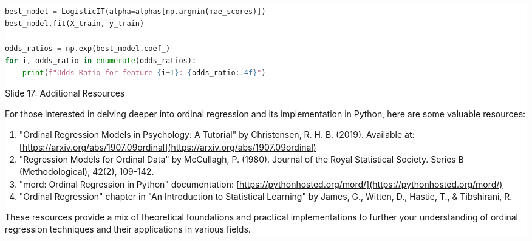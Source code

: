 ```python
best_model = LogisticIT(alpha=alphas[np.argmin(mae_scores)])
best_model.fit(X_train, y_train)

odds_ratios = np.exp(best_model.coef_)
for i, odds_ratio in enumerate(odds_ratios):
    print(f"Odds Ratio for feature {i+1}: {odds_ratio:.4f}")
```

Slide 17: Additional Resources

For those interested in delving deeper into ordinal regression and its implementation in Python, here are some valuable resources:

1. "Ordinal Regression Models in Psychology: A Tutorial" by Christensen, R. H. B. (2019). Available at: [https://arxiv.org/abs/1907.09ordinal](https://arxiv.org/abs/1907.09ordinal)
2. "Regression Models for Ordinal Data" by McCullagh, P. (1980). Journal of the Royal Statistical Society. Series B (Methodological), 42(2), 109-142.
3. "mord: Ordinal Regression in Python" documentation: [https://pythonhosted.org/mord/](https://pythonhosted.org/mord/)
4. "Ordinal Regression" chapter in "An Introduction to Statistical Learning" by James, G., Witten, D., Hastie, T., & Tibshirani, R.

These resources provide a mix of theoretical foundations and practical implementations to further your understanding of ordinal regression techniques and their applications in various fields.



